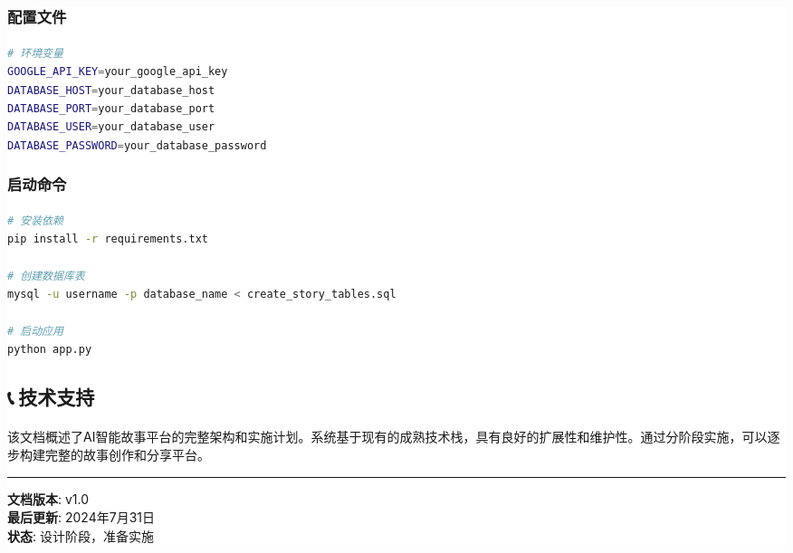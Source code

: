 ### 配置文件
```bash
# 环境变量
GOOGLE_API_KEY=your_google_api_key
DATABASE_HOST=your_database_host
DATABASE_PORT=your_database_port
DATABASE_USER=your_database_user
DATABASE_PASSWORD=your_database_password
```

### 启动命令
```bash
# 安装依赖
pip install -r requirements.txt

# 创建数据库表
mysql -u username -p database_name < create_story_tables.sql

# 启动应用
python app.py
```

## 📞 技术支持

该文档概述了AI智能故事平台的完整架构和实施计划。系统基于现有的成熟技术栈，具有良好的扩展性和维护性。通过分阶段实施，可以逐步构建完整的故事创作和分享平台。

---

**文档版本**: v1.0  
**最后更新**: 2024年7月31日  
**状态**: 设计阶段，准备实施